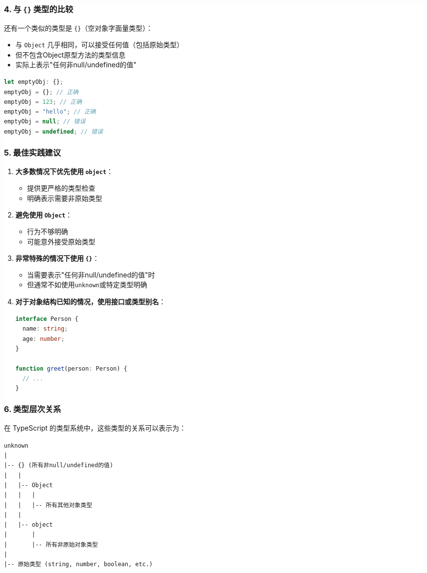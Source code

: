 ### 4. 与 `{}` 类型的比较

还有一个类似的类型是 `{}`（空对象字面量类型）：

- 与 `Object` 几乎相同，可以接受任何值（包括原始类型）
- 但不包含Object原型方法的类型信息
- 实际上表示"任何非null/undefined的值"

```typescript
let emptyObj: {};
emptyObj = {}; // 正确
emptyObj = 123; // 正确
emptyObj = "hello"; // 正确
emptyObj = null; // 错误
emptyObj = undefined; // 错误
```

### 5. 最佳实践建议

1. **大多数情况下优先使用 `object`**：
   - 提供更严格的类型检查
   - 明确表示需要非原始类型

2. **避免使用 `Object`**：
   - 行为不够明确
   - 可能意外接受原始类型

3. **非常特殊的情况下使用 `{}`**：
   - 当需要表示"任何非null/undefined的值"时
   - 但通常不如使用`unknown`或特定类型明确

4. **对于对象结构已知的情况，使用接口或类型别名**：
   ```typescript
   interface Person {
     name: string;
     age: number;
   }
   
   function greet(person: Person) {
     // ...
   }
   ```

### 6. 类型层次关系

在 TypeScript 的类型系统中，这些类型的关系可以表示为：

```
unknown
|
|-- {} (所有非null/undefined的值)
|   |
|   |-- Object
|   |   |
|   |   |-- 所有其他对象类型
|   |
|   |-- object
|       |
|       |-- 所有非原始对象类型
|
|-- 原始类型 (string, number, boolean, etc.)
```
